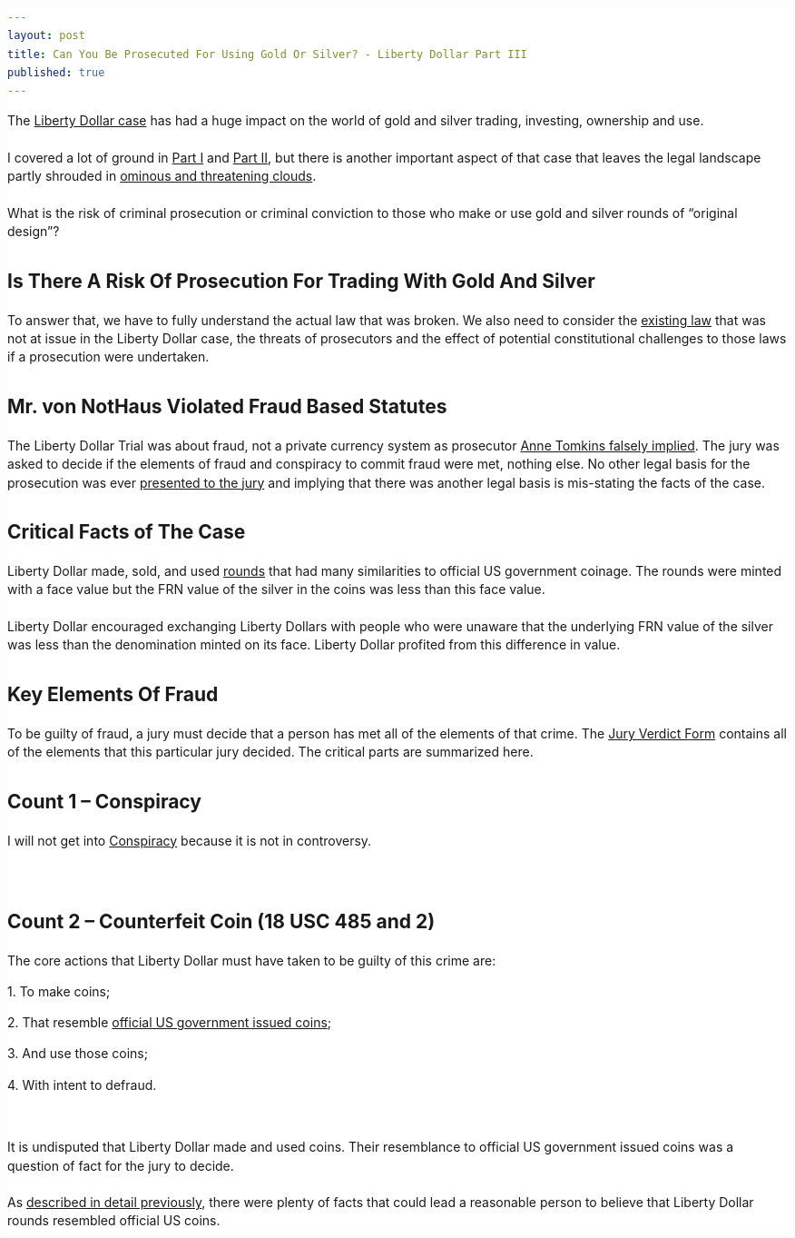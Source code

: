 ```yaml
---
layout: post
title: Can You Be Prosecuted For Using Gold Or Silver? - Liberty Dollar Part III
published: true
---
```

<p>The <a title="Liberty Dollar Part 3" href="http://www.howtovanish.com/2011/05/liberty-dollar-part-iii/ ‎" target="_blank">Liberty Dollar case</a> has had a huge impact on the world of gold and silver trading, investing, ownership and use.  <br/><br/>I covered a lot of ground in <a title="Liberty Dollar and Coin Value" href="http://www.howtovanish.com/2011/03/liberty-dollar-trial-and-coin-values/" target="_blank">Part I</a> and <a title="Prosecutor Anne Tompkins" href="http://www.howtovanish.com/2011/04/liberty-dollar-ii-prosecutor-anne-tompkins-made-false-statement-of-law/" target="_blank">Part II</a>, but there is another important aspect of that case that leaves the legal landscape partly shrouded in <a href="http://www.weather.com/" target="_blank">ominous and threatening clouds</a>.  <br/><br/> What is the risk of criminal prosecution or criminal conviction to those who make or use gold and silver rounds of “original design”?</p>
<p><object width="480" height="274"><param name="movie" value="http://www.youtube.com/v/tHq3N1Nxk4E?version=3&amp;hl=en_US" /><param name="allowFullScreen" value="true" /><param name="allowscriptaccess" value="always" /><embed src="http://www.youtube.com/v/tHq3N1Nxk4E?version=3&amp;hl=en_US" type="application/x-shockwave-flash" width="480" height="274" allowscriptaccess="always" allowfullscreen="true"></embed></object></p>
<h2>Is There A Risk Of Prosecution For Trading With Gold And Silver</h2>
<p>To answer that, we have to fully understand the actual law that was broken.  We also need to consider the <a href="http://www.youtube.com/watch?v=psTUiQzNoxw" target="_blank">existing law</a> that was not at issue in the Liberty Dollar case, the threats of prosecutors and the effect of potential constitutional challenges to those laws if a prosecution were undertaken.</p>
<h2>Mr. von NotHaus Violated Fraud Based Statutes</h2>
<p>The Liberty Dollar Trial was about fraud, not a private currency system as prosecutor <a href="http://www.justice.gov/usao/ncw/press/nothaus.html" target="_blank">Anne Tomkins falsely implied</a>.  The jury was asked to decide if the elements of fraud and conspiracy to commit fraud were met, nothing else.  No other legal basis for the prosecution was ever <a href="http://www.howtovanish.com/images/VerdictForm.pdf" target="_blank">presented to the jury</a> and implying that there was another legal basis is mis-stating the facts of the case.</p>
<h2>Critical Facts of The Case</h2>
<p>Liberty Dollar made, sold, and used <a href="http://coins.about.com/od/coinbuyingadvice/qt/libertydollars.htm" target="_blank">rounds</a> that had many similarities to official US government coinage.  The rounds were minted with a face value but the FRN value of the silver in the coins was less than this face value.<br/><br/>  Liberty Dollar encouraged exchanging Liberty Dollars with people who were unaware that the underlying FRN value of the silver was less than the denomination minted on its face.  Liberty Dollar profited from this difference in value.</p>
<h2>Key Elements Of Fraud</h2>
<p>To be guilty of fraud, a jury must decide that a person has met all of the elements of that crime.  The <a href="http://www.howtovanish.com/images/VerdictForm.pdf" target="_blank">Jury Verdict Form</a> contains all of the elements that this particular jury decided.  The critical parts are summarized here.</p>
<h2>Count 1 – Conspiracy</h2>
<p>I will not get into <a href="http://www.conspiracytheoryjesseventura.com/" target="_blank">Conspiracy</a> because it is not in controversy.</p>
<p>&nbsp;</p>
<h2>Count 2 – Counterfeit Coin (18 USC 485 and 2)</h2>
<p>The core actions that Liberty Dollar must have taken to be guilty of this crime are:</p>
<p>1. To make coins;</p>
<p>2. That resemble <a href="http://www.usmint.gov/" target="_blank">official US government issued coins</a>;</p>
<p>3. And use those coins;</p>
<p>4. With intent to defraud.</p>
<p>&nbsp;</p>
<p>It  is undisputed that Liberty Dollar made and used coins.  Their resemblance to official US government issued coins was a question of fact for the jury to decide. <br/><br/> As <a href="http://www.howtovanish.com/2011/03/liberty-dollar-trial-and-coin-values/" target="_blank">described in detail previously</a>, there were plenty of facts that could lead a reasonable person to believe that Liberty Dollar rounds resembled official US coins.</p>